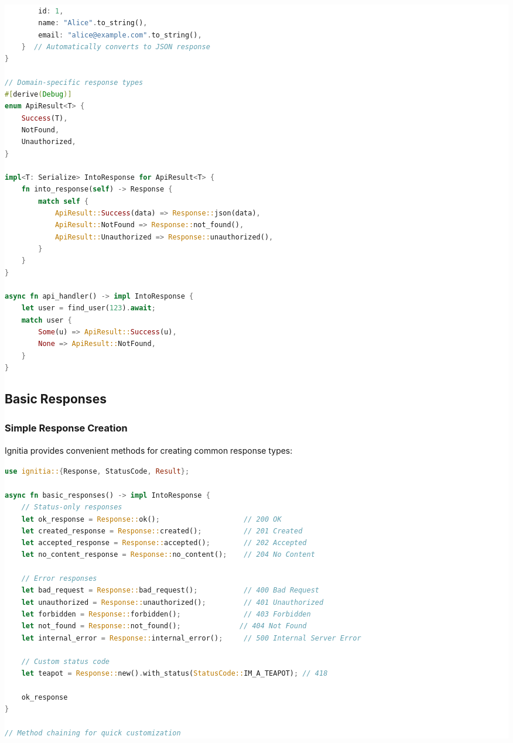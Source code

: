 ```rust
        id: 1,
        name: "Alice".to_string(),
        email: "alice@example.com".to_string(),
    }  // Automatically converts to JSON response
}

// Domain-specific response types
#[derive(Debug)]
enum ApiResult<T> {
    Success(T),
    NotFound,
    Unauthorized,
}

impl<T: Serialize> IntoResponse for ApiResult<T> {
    fn into_response(self) -> Response {
        match self {
            ApiResult::Success(data) => Response::json(data),
            ApiResult::NotFound => Response::not_found(),
            ApiResult::Unauthorized => Response::unauthorized(),
        }
    }
}

async fn api_handler() -> impl IntoResponse {
    let user = find_user(123).await;
    match user {
        Some(u) => ApiResult::Success(u),
        None => ApiResult::NotFound,
    }
}
```

## Basic Responses

### Simple Response Creation

Ignitia provides convenient methods for creating common response types:

```rust
use ignitia::{Response, StatusCode, Result};

async fn basic_responses() -> impl IntoResponse {
    // Status-only responses
    let ok_response = Response::ok();                    // 200 OK
    let created_response = Response::created();          // 201 Created
    let accepted_response = Response::accepted();        // 202 Accepted
    let no_content_response = Response::no_content();    // 204 No Content

    // Error responses
    let bad_request = Response::bad_request();           // 400 Bad Request
    let unauthorized = Response::unauthorized();         // 401 Unauthorized
    let forbidden = Response::forbidden();               // 403 Forbidden
    let not_found = Response::not_found();              // 404 Not Found
    let internal_error = Response::internal_error();     // 500 Internal Server Error

    // Custom status code
    let teapot = Response::new().with_status(StatusCode::IM_A_TEAPOT); // 418

    ok_response
}

// Method chaining for quick customization
```